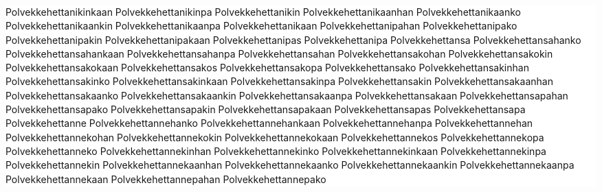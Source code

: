Polvekkehettanikinkaan
Polvekkehettanikinpa
Polvekkehettanikin
Polvekkehettanikaanhan
Polvekkehettanikaanko
Polvekkehettanikaankin
Polvekkehettanikaanpa
Polvekkehettanikaan
Polvekkehettanipahan
Polvekkehettanipako
Polvekkehettanipakin
Polvekkehettanipakaan
Polvekkehettanipas
Polvekkehettanipa
Polvekkehettansa
Polvekkehettansahanko
Polvekkehettansahankaan
Polvekkehettansahanpa
Polvekkehettansahan
Polvekkehettansakohan
Polvekkehettansakokin
Polvekkehettansakokaan
Polvekkehettansakos
Polvekkehettansakopa
Polvekkehettansako
Polvekkehettansakinhan
Polvekkehettansakinko
Polvekkehettansakinkaan
Polvekkehettansakinpa
Polvekkehettansakin
Polvekkehettansakaanhan
Polvekkehettansakaanko
Polvekkehettansakaankin
Polvekkehettansakaanpa
Polvekkehettansakaan
Polvekkehettansapahan
Polvekkehettansapako
Polvekkehettansapakin
Polvekkehettansapakaan
Polvekkehettansapas
Polvekkehettansapa
Polvekkehettanne
Polvekkehettannehanko
Polvekkehettannehankaan
Polvekkehettannehanpa
Polvekkehettannehan
Polvekkehettannekohan
Polvekkehettannekokin
Polvekkehettannekokaan
Polvekkehettannekos
Polvekkehettannekopa
Polvekkehettanneko
Polvekkehettannekinhan
Polvekkehettannekinko
Polvekkehettannekinkaan
Polvekkehettannekinpa
Polvekkehettannekin
Polvekkehettannekaanhan
Polvekkehettannekaanko
Polvekkehettannekaankin
Polvekkehettannekaanpa
Polvekkehettannekaan
Polvekkehettannepahan
Polvekkehettannepako